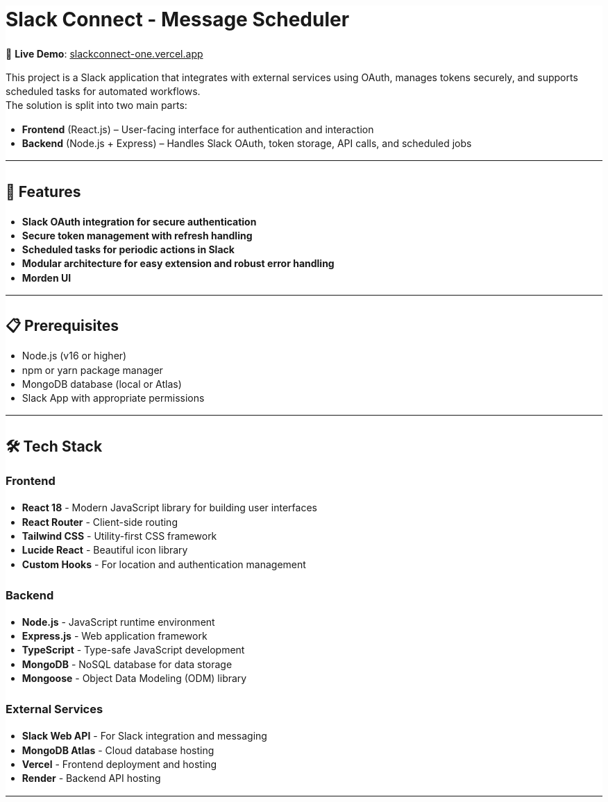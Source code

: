 # Slack Connect - Message Scheduler

🚀 **Live Demo**: [slackconnect-one.vercel.app](slackconnect-one.vercel.app)

This project is a Slack application that integrates with external services using OAuth, manages tokens securely, and supports scheduled tasks for automated workflows.  
The solution is split into two main parts:  
- **Frontend** (React.js) – User-facing interface for authentication and interaction  
- **Backend** (Node.js + Express) – Handles Slack OAuth, token storage, API calls, and scheduled jobs  

---

## 🚀 Features
- **Slack OAuth integration for secure authentication**
- **Secure token management with refresh handling**
- **Scheduled tasks for periodic actions in Slack**
- **Modular architecture for easy extension and robust error handling**
- **Morden UI**

---

## 📋 Prerequisites

- Node.js (v16 or higher)
- npm or yarn package manager
- MongoDB database (local or Atlas)
- Slack App with appropriate permissions

---

## 🛠️ Tech Stack

### Frontend
- **React 18** - Modern JavaScript library for building user interfaces
- **React Router** - Client-side routing
- **Tailwind CSS** - Utility-first CSS framework
- **Lucide React** - Beautiful icon library
- **Custom Hooks** - For location and authentication management

### Backend
- **Node.js** - JavaScript runtime environment
- **Express.js** - Web application framework
- **TypeScript** - Type-safe JavaScript development
- **MongoDB** - NoSQL database for data storage
- **Mongoose** - Object Data Modeling (ODM) library

### External Services
- **Slack Web API** - For Slack integration and messaging
- **MongoDB Atlas** - Cloud database hosting
- **Vercel** - Frontend deployment and hosting
- **Render** - Backend API hosting

---